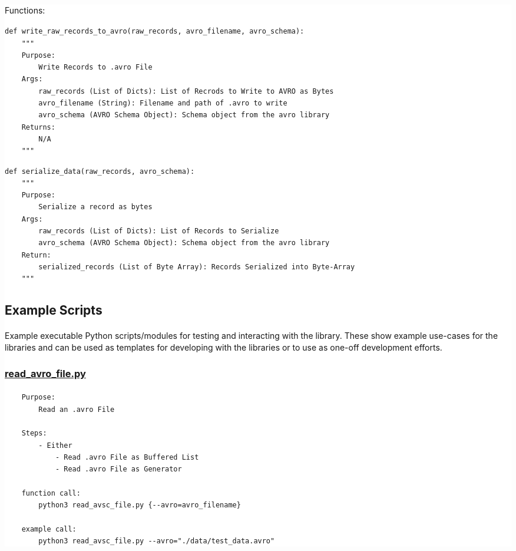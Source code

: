 Functions:

```
def write_raw_records_to_avro(raw_records, avro_filename, avro_schema):
    """
    Purpose:
        Write Records to .avro File
    Args:
        raw_records (List of Dicts): List of Recrods to Write to AVRO as Bytes
        avro_filename (String): Filename and path of .avro to write
        avro_schema (AVRO Schema Object): Schema object from the avro library
    Returns:
        N/A
    """
```

```
def serialize_data(raw_records, avro_schema):
    """
    Purpose:
        Serialize a record as bytes
    Args:
        raw_records (List of Dicts): List of Records to Serialize
        avro_schema (AVRO Schema Object): Schema object from the avro library
    Return:
        serialized_records (List of Byte Array): Records Serialized into Byte-Array
    """
```

## Example Scripts

Example executable Python scripts/modules for testing and interacting with the library. These show example use-cases for the libraries and can be used as templates for developing with the libraries or to use as one-off development efforts.

### [read_avro_file.py](https://github.com/ChristopherHaydenTodd/ctodd-python-lib-avro/blob/master/example_usage/read_avro_file.py)

```
    Purpose:
        Read an .avro File

    Steps:
        - Either
            - Read .avro File as Buffered List
            - Read .avro File as Generator

    function call:
        python3 read_avsc_file.py {--avro=avro_filename}

    example call:
        python3 read_avsc_file.py --avro="./data/test_data.avro"
```
